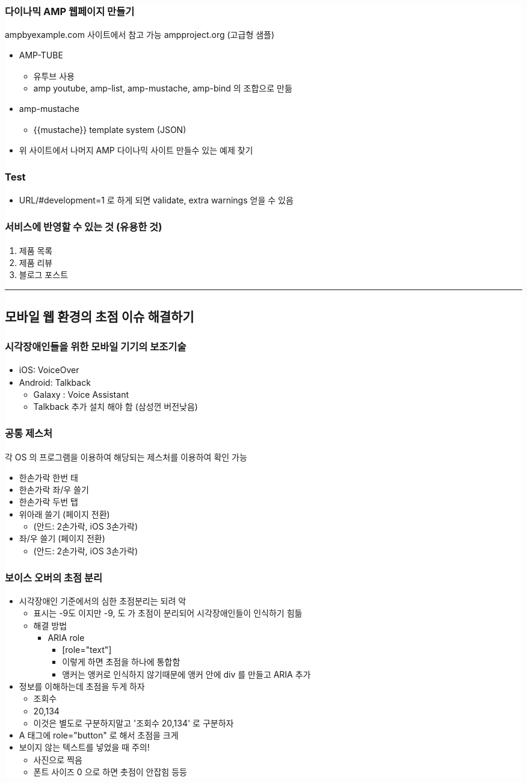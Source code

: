 ### 다이나믹 AMP 웹페이지 만들기
ampbyexample.com 사이트에서 참고 가능
ampproject.org (고급형 샘플)

- AMP-TUBE
  - 유투브 사용
  - amp youtube, amp-list, amp-mustache, amp-bind 의 조합으로 만듦

- amp-mustache
  - {{mustache}} template system (JSON)

- 위 사이트에서 나머지 AMP 다이나믹 사이트 만들수 있는 예제 찾기

### Test

- URL/#development=1 로 하게 되면 validate, extra warnings 얻을 수 있음


### 서비스에 반영할 수 있는 것 (유용한 것)

1. 제품 목록
2. 제품 리뷰
3. 블로그 포스트

---
## 모바일 웹 환경의 초점 이슈 해결하기

### 시각장애인들을 위한 모바일 기기의 보조기술

- iOS: VoiceOver
- Android: Talkback
  - Galaxy : Voice Assistant
  - Talkback 추가 설치 해야 함  (삼성껀 버전낮음)

### 공통 제스처

각 OS 의 프로그램을 이용하여 해당되는 제스처를 이용하여 확인 가능 

- 한손가락 한번 태
- 한손가락 좌/우 쓸기
- 한손가락 두번 탭
- 위아래 쓸기 (페이지 전환) 
  - (안드: 2손가락, iOS 3손가락)
- 좌/우 쓸기 (페이지 전환)
  - (안드: 2손가락, iOS 3손가락)


### 보이스 오버의 초점 분리

- 시각장애인 기준에서의 심한 초점분리는 되려 악
  - 표시는 -9도 이지만 -9, 도 가 초점이 분리되어 시각장애인들이 인식하기 힘듦
  - 해결 방법
    - ARIA role 
      - [role="text"]
      - 이렇게 하면 초점을 하나에 통합함
      - 앵커는 앵커로 인식하지 않기때문에 앵커 안에 div 를 만들고 ARIA 추가
- 정보를 이해하는데 초점을 두게 하자
  - 조회수
  - 20,134 
  - 이것은 별도로 구분하지말고  '조회수 20,134' 로 구분하자
- A 태그에 role="button" 로 해서 초점을 크게
- 보이지 않는 텍스트를 넣었을 때 주의!
  - 사진으로 찍음
  - 폰트 사이즈 0 으로 하면 촛점이 안잡힘 등등
